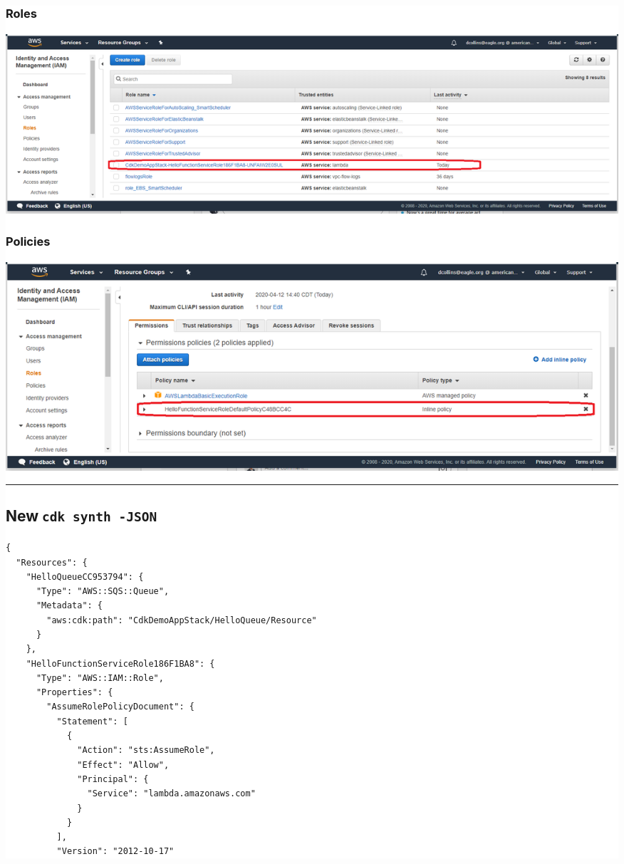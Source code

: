 ### Roles

![cdk-deploy-11](images/cdk-11.png)

### Policies

![cdk-deploy-12](images/cdk-12.png)

---

## New `cdk synth -JSON`

```
{
  "Resources": {
    "HelloQueueCC953794": {
      "Type": "AWS::SQS::Queue",
      "Metadata": {
        "aws:cdk:path": "CdkDemoAppStack/HelloQueue/Resource"
      }
    },
    "HelloFunctionServiceRole186F1BA8": {
      "Type": "AWS::IAM::Role",
      "Properties": {
        "AssumeRolePolicyDocument": {
          "Statement": [
            {
              "Action": "sts:AssumeRole",
              "Effect": "Allow",
              "Principal": {
                "Service": "lambda.amazonaws.com"
              }
            }
          ],
          "Version": "2012-10-17"
```